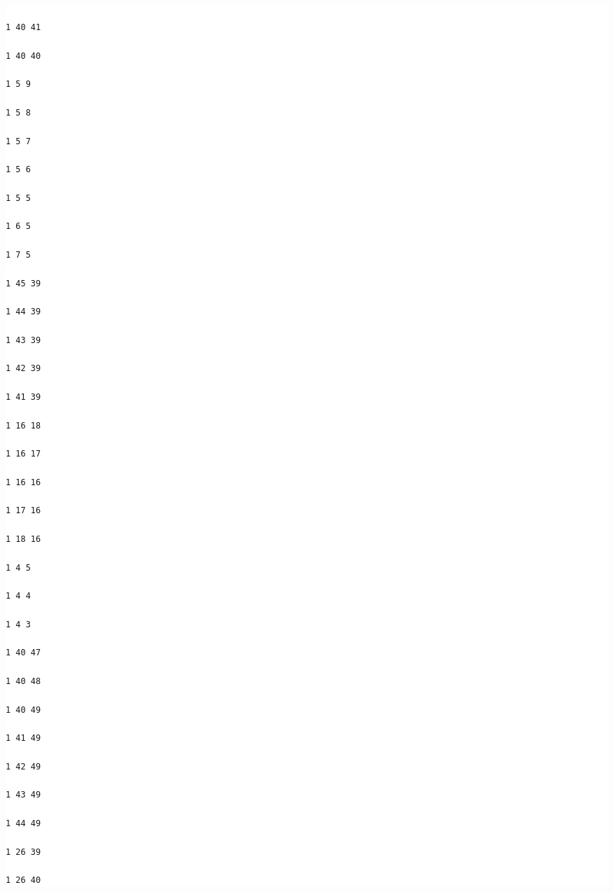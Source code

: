 ```

1 40 41

1 40 40

1 5 9

1 5 8

1 5 7

1 5 6

1 5 5

1 6 5

1 7 5

1 45 39

1 44 39

1 43 39

1 42 39

1 41 39

1 16 18

1 16 17

1 16 16

1 17 16

1 18 16

1 4 5

1 4 4

1 4 3

1 40 47

1 40 48

1 40 49

1 41 49

1 42 49

1 43 49

1 44 49

1 26 39

1 26 40

```